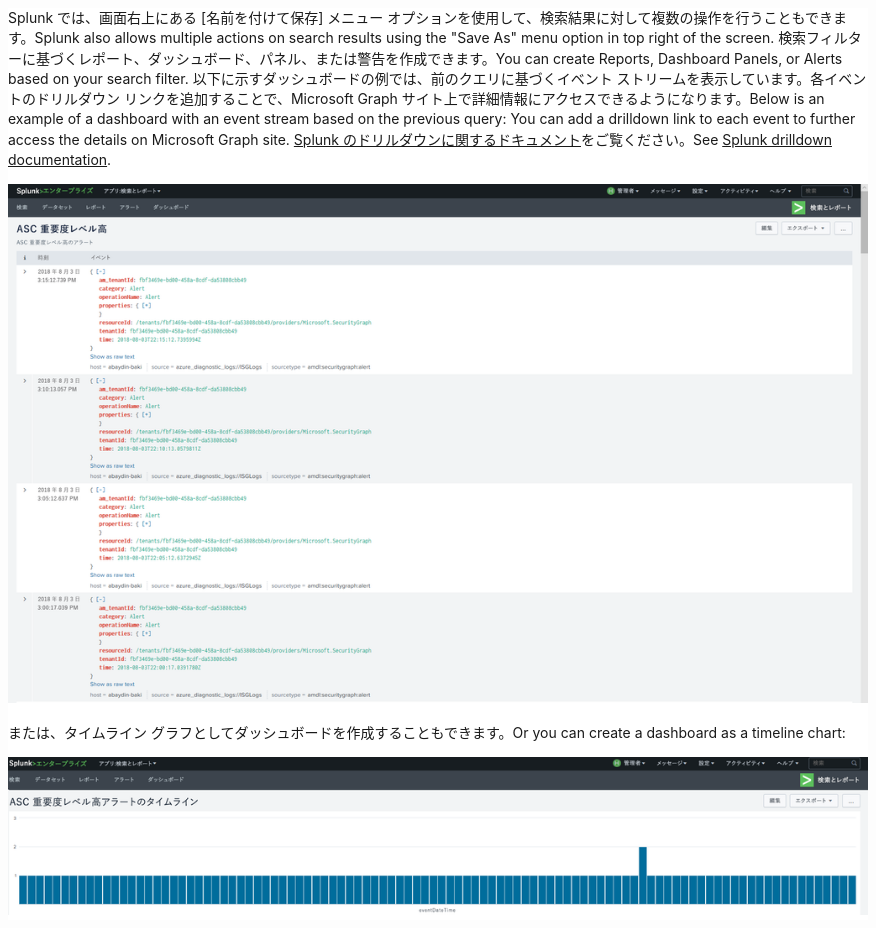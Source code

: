 <span data-ttu-id="11483-253">Splunk では、画面右上にある [名前を付けて保存] メニュー オプションを使用して、検索結果に対して複数の操作を行うこともできます。</span><span class="sxs-lookup"><span data-stu-id="11483-253">Splunk also allows multiple actions on search results using the "Save As" menu option in top right of the screen.</span></span> <span data-ttu-id="11483-254">検索フィルターに基づくレポート、ダッシュボード、パネル、または警告を作成できます。</span><span class="sxs-lookup"><span data-stu-id="11483-254">You can create Reports, Dashboard Panels, or Alerts based on your search filter.</span></span>
<span data-ttu-id="11483-255">以下に示すダッシュボードの例では、前のクエリに基づくイベント ストリームを表示しています。各イベントのドリルダウン リンクを追加することで、Microsoft Graph サイト上で詳細情報にアクセスできるようになります。</span><span class="sxs-lookup"><span data-stu-id="11483-255">Below is an example of a dashboard with an event stream based on the previous query: You can add a drilldown link to each event to further access the details on Microsoft Graph site.</span></span> <span data-ttu-id="11483-256">[Splunk のドリルダウンに関するドキュメント](https://docs.splunk.com/Documentation/Splunk/7.1.2/Viz/DrilldownIntro)をご覧ください。</span><span class="sxs-lookup"><span data-stu-id="11483-256">See [Splunk drilldown documentation](https://docs.splunk.com/Documentation/Splunk/7.1.2/Viz/DrilldownIntro).</span></span>

 ![splunk_search_results](images/splunk-search-results.png)

<span data-ttu-id="11483-258">または、タイムライン グラフとしてダッシュボードを作成することもできます。</span><span class="sxs-lookup"><span data-stu-id="11483-258">Or you can create a dashboard as a timeline chart:</span></span>

 ![splunk_search_timeline](images/splunk-search-timeline.png)
